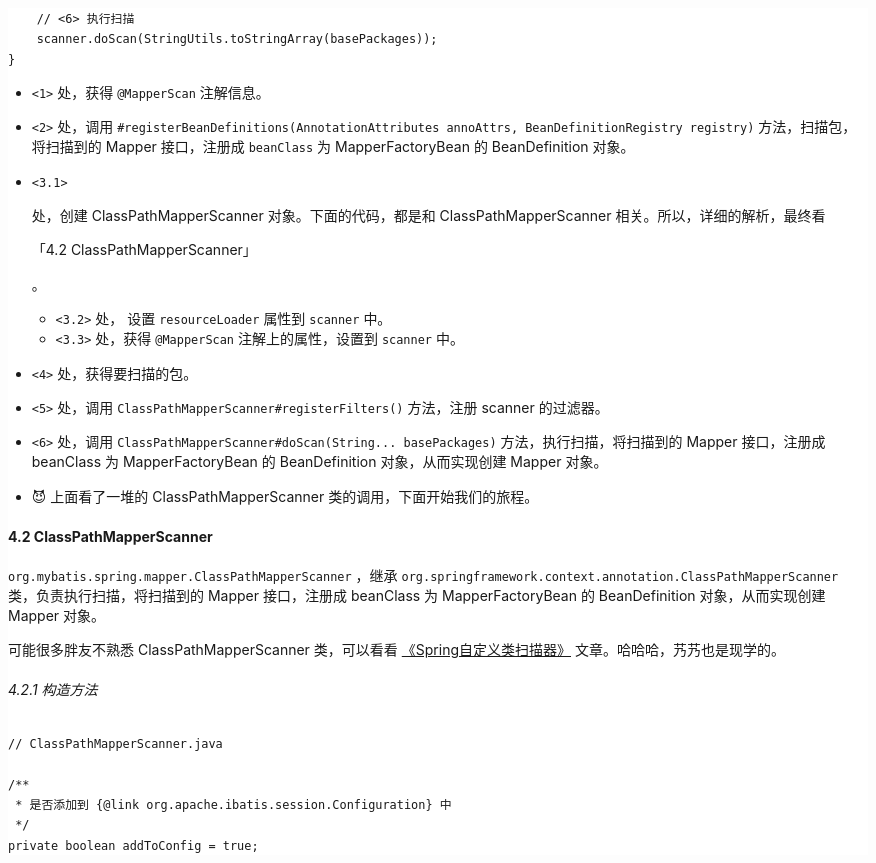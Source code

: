 ```
    // <6> 执行扫描
    scanner.doScan(StringUtils.toStringArray(basePackages));
}
```

- `<1>` 处，获得 `@MapperScan` 注解信息。

- `<2>` 处，调用 `#registerBeanDefinitions(AnnotationAttributes annoAttrs, BeanDefinitionRegistry registry)` 方法，扫描包，将扫描到的 Mapper 接口，注册成 `beanClass` 为 MapperFactoryBean 的 BeanDefinition 对象。

- ```
  <3.1>
  ```

   

  处，创建 ClassPathMapperScanner 对象。下面的代码，都是和 ClassPathMapperScanner 相关。所以，详细的解析，最终看

   

  「4.2 ClassPathMapperScanner」

   

  。

  - `<3.2>` 处， 设置 `resourceLoader` 属性到 `scanner` 中。
  - `<3.3>` 处，获得 `@MapperScan` 注解上的属性，设置到 `scanner` 中。

- `<4>` 处，获得要扫描的包。

- `<5>` 处，调用 `ClassPathMapperScanner#registerFilters()` 方法，注册 scanner 的过滤器。

- `<6>` 处，调用 `ClassPathMapperScanner#doScan(String... basePackages)` 方法，执行扫描，将扫描到的 Mapper 接口，注册成 beanClass 为 MapperFactoryBean 的 BeanDefinition 对象，从而实现创建 Mapper 对象。

- 😈 上面看了一堆的 ClassPathMapperScanner 类的调用，下面开始我们的旅程。

#### 4.2 ClassPathMapperScanner

`org.mybatis.spring.mapper.ClassPathMapperScanner` ，继承 `org.springframework.context.annotation.ClassPathMapperScanner` 类，负责执行扫描，将扫描到的 Mapper 接口，注册成 beanClass 为 MapperFactoryBean 的 BeanDefinition 对象，从而实现创建 Mapper 对象。

可能很多胖友不熟悉 ClassPathMapperScanner 类，可以看看 [《Spring自定义类扫描器》](https://fangjian0423.github.io/2017/06/11/spring-custom-component-provider/) 文章。哈哈哈，艿艿也是现学的。

###### 4.2.1 构造方法

```
// ClassPathMapperScanner.java

/**
 * 是否添加到 {@link org.apache.ibatis.session.Configuration} 中
 */
private boolean addToConfig = true;
